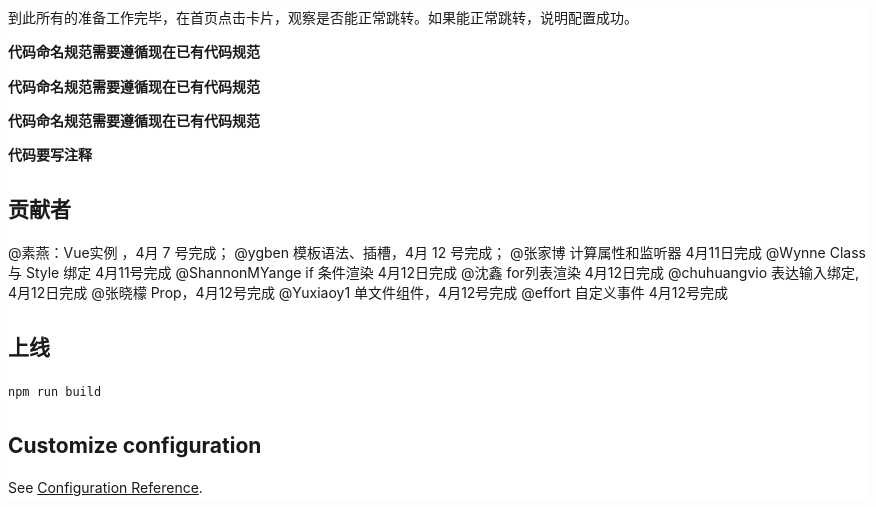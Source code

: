 
到此所有的准备工作完毕，在首页点击卡片，观察是否能正常跳转。如果能正常跳转，说明配置成功。



**代码命名规范需要遵循现在已有代码规范**

**代码命名规范需要遵循现在已有代码规范**

**代码命名规范需要遵循现在已有代码规范**

**代码要写注释**

## 贡献者

@素燕：Vue实例 ，4月 7 号完成；
@ygben 模板语法、插槽，4月 12 号完成；
@张家博 计算属性和监听器 4月11日完成
@Wynne Class 与 Style 绑定 4月11号完成
@ShannonMYange if 条件渲染 4月12日完成
@沈鑫 for列表渲染 4月12日完成
@chuhuangvio 表达输入绑定, 4月12日完成
@张晓檬 Prop，4月12号完成
@Yuxiaoy1 单文件组件，4月12号完成
@effort 自定义事件  4月12号完成



## 上线

```
npm run build
```

## Customize configuration
See [Configuration Reference](https://cli.vuejs.org/config/).

